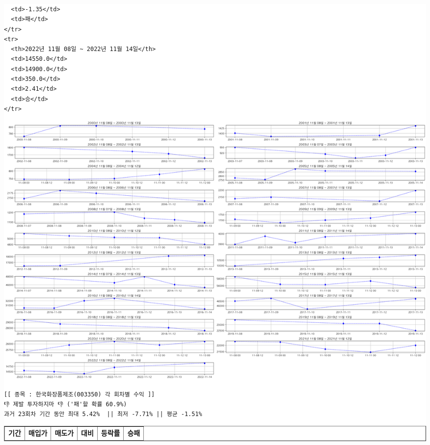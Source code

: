       <td>-1.35</td>
      <td>패</td>
    </tr>
    <tr>
      <th>2022년 11월 08일 ~ 2022년 11월 14일</th>
      <td>14550.0</td>
      <td>14900.0</td>
      <td>350.0</td>
      <td>2.41</td>
      <td>승</td>
    </tr>
  </tbody>
</table>
</div>



    
[![png](/src/2022-11-16/test_3_29.png)](/src/2022-11-16/test_3_29.png)
    


    [[ 종목 : 한국화장품제조(003350) 각 회차별 수익 ]]
    👎 제발 투자하지마 👎 ('패'할 확률 60.9%)
    과거 23회차 기간 동안 최대 5.42%  || 최저 -7.71% || 평균 -1.51%



<div>
<table border="1" class="dataframe">
  <thead>
    <tr style="text-align: right;">
      <th>기간</th>
      <th>매입가</th>
      <th>매도가</th>
      <th>대비</th>
      <th>등락률</th>
      <th>승패</th>
    </tr>
  </thead>
  <tbody>